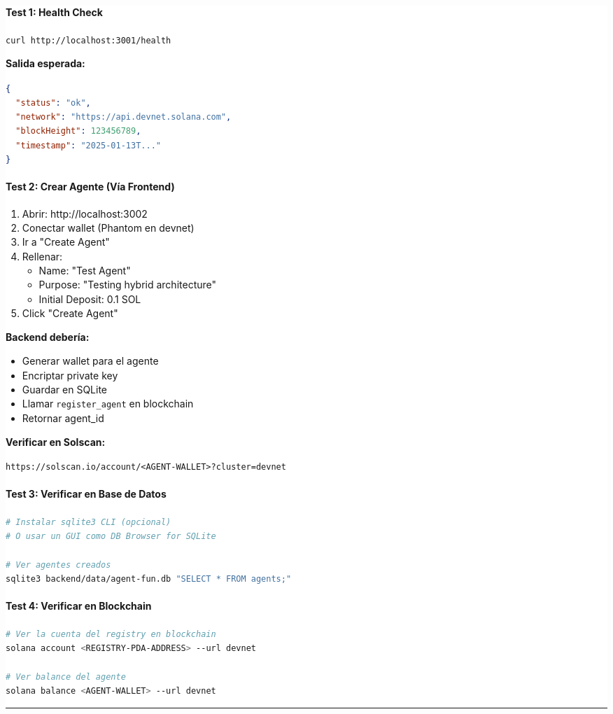 #### Test 1: Health Check
```bash
curl http://localhost:3001/health
```

**Salida esperada:**
```json
{
  "status": "ok",
  "network": "https://api.devnet.solana.com",
  "blockHeight": 123456789,
  "timestamp": "2025-01-13T..."
}
```

#### Test 2: Crear Agente (Vía Frontend)

1. Abrir: http://localhost:3002
2. Conectar wallet (Phantom en devnet)
3. Ir a "Create Agent"
4. Rellenar:
   - Name: "Test Agent"
   - Purpose: "Testing hybrid architecture"
   - Initial Deposit: 0.1 SOL
5. Click "Create Agent"

**Backend debería:**
- Generar wallet para el agente
- Encriptar private key
- Guardar en SQLite
- Llamar `register_agent` en blockchain
- Retornar agent_id

**Verificar en Solscan:**
```
https://solscan.io/account/<AGENT-WALLET>?cluster=devnet
```

#### Test 3: Verificar en Base de Datos

```bash
# Instalar sqlite3 CLI (opcional)
# O usar un GUI como DB Browser for SQLite

# Ver agentes creados
sqlite3 backend/data/agent-fun.db "SELECT * FROM agents;"
```

#### Test 4: Verificar en Blockchain

```bash
# Ver la cuenta del registry en blockchain
solana account <REGISTRY-PDA-ADDRESS> --url devnet

# Ver balance del agente
solana balance <AGENT-WALLET> --url devnet
```

---